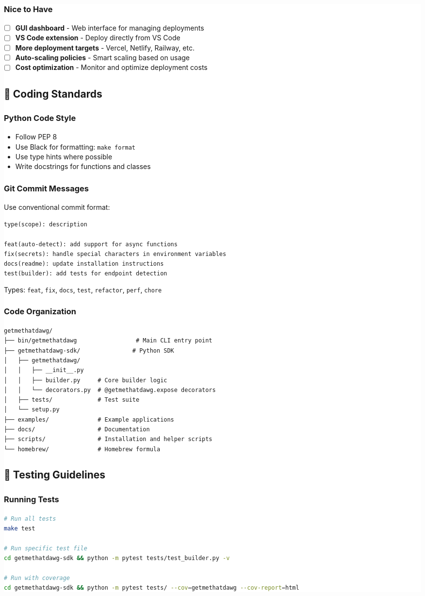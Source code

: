 ### Nice to Have
- [ ] **GUI dashboard** - Web interface for managing deployments
- [ ] **VS Code extension** - Deploy directly from VS Code
- [ ] **More deployment targets** - Vercel, Netlify, Railway, etc.
- [ ] **Auto-scaling policies** - Smart scaling based on usage
- [ ] **Cost optimization** - Monitor and optimize deployment costs

## 📝 Coding Standards

### Python Code Style
- Follow PEP 8
- Use Black for formatting: `make format`
- Use type hints where possible
- Write docstrings for functions and classes

### Git Commit Messages
Use conventional commit format:
```
type(scope): description

feat(auto-detect): add support for async functions
fix(secrets): handle special characters in environment variables
docs(readme): update installation instructions
test(builder): add tests for endpoint detection
```

Types: `feat`, `fix`, `docs`, `test`, `refactor`, `perf`, `chore`

### Code Organization
```
getmethatdawg/
├── bin/getmethatdawg                 # Main CLI entry point
├── getmethatdawg-sdk/               # Python SDK
│   ├── getmethatdawg/
│   │   ├── __init__.py
│   │   ├── builder.py     # Core builder logic
│   │   └── decorators.py  # @getmethatdawg.expose decorators
│   ├── tests/             # Test suite
│   └── setup.py
├── examples/              # Example applications
├── docs/                  # Documentation
├── scripts/               # Installation and helper scripts
└── homebrew/              # Homebrew formula
```

## 🧪 Testing Guidelines

### Running Tests
```bash
# Run all tests
make test

# Run specific test file
cd getmethatdawg-sdk && python -m pytest tests/test_builder.py -v

# Run with coverage
cd getmethatdawg-sdk && python -m pytest tests/ --cov=getmethatdawg --cov-report=html
```
